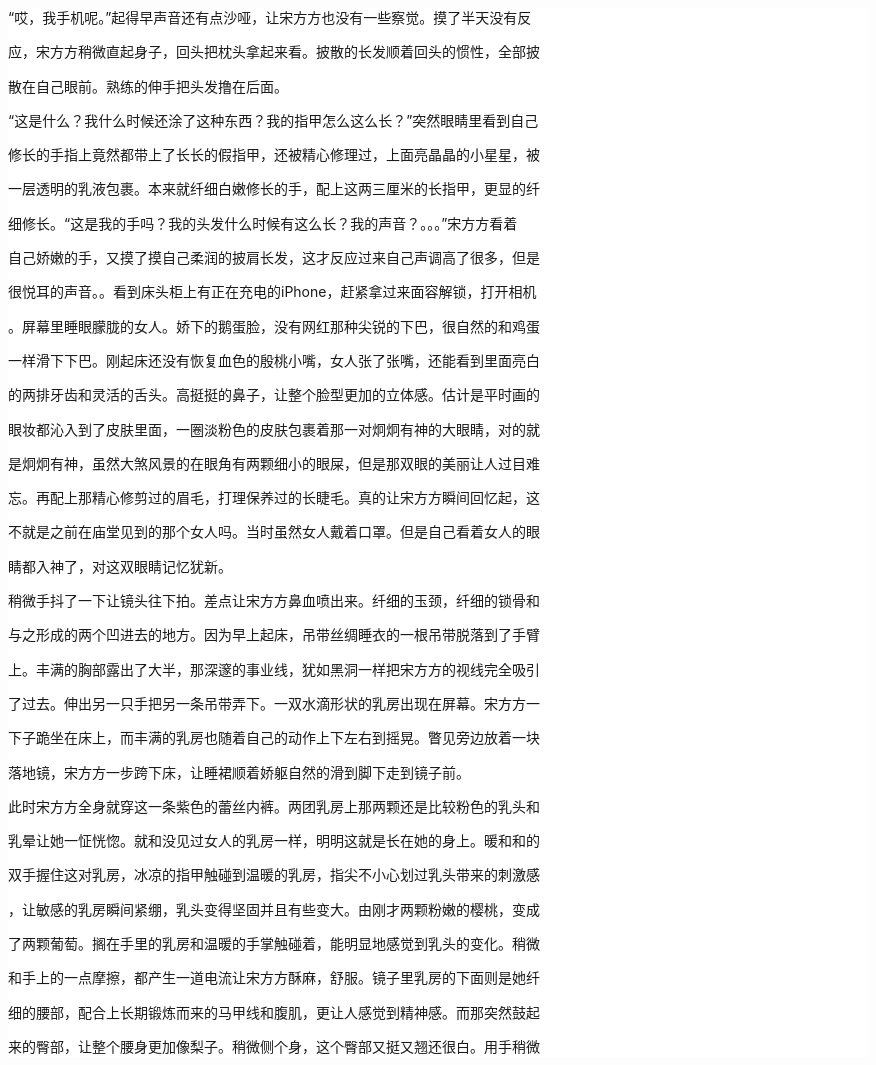 “哎，我手机呢。”起得早声音还有点沙哑，让宋方方也没有一些察觉。摸了半天没有反

应，宋方方稍微直起身子，回头把枕头拿起来看。披散的长发顺着回头的惯性，全部披

散在自己眼前。熟练的伸手把头发撸在后面。



“这是什么？我什么时候还涂了这种东西？我的指甲怎么这么长？”突然眼睛里看到自己

修长的手指上竟然都带上了长长的假指甲，还被精心修理过，上面亮晶晶的小星星，被

一层透明的乳液包裹。本来就纤细白嫩修长的手，配上这两三厘米的长指甲，更显的纤

细修长。“这是我的手吗？我的头发什么时候有这么长？我的声音？。。。”宋方方看着

自己娇嫩的手，又摸了摸自己柔润的披肩长发，这才反应过来自己声调高了很多，但是

很悦耳的声音。。看到床头柜上有正在充电的iPhone，赶紧拿过来面容解锁，打开相机

。屏幕里睡眼朦胧的女人。娇下的鹅蛋脸，没有网红那种尖锐的下巴，很自然的和鸡蛋

一样滑下下巴。刚起床还没有恢复血色的殷桃小嘴，女人张了张嘴，还能看到里面亮白

的两排牙齿和灵活的舌头。高挺挺的鼻子，让整个脸型更加的立体感。估计是平时画的

眼妆都沁入到了皮肤里面，一圈淡粉色的皮肤包裹着那一对炯炯有神的大眼睛，对的就

是炯炯有神，虽然大煞风景的在眼角有两颗细小的眼屎，但是那双眼的美丽让人过目难

忘。再配上那精心修剪过的眉毛，打理保养过的长睫毛。真的让宋方方瞬间回忆起，这

不就是之前在庙堂见到的那个女人吗。当时虽然女人戴着口罩。但是自己看着女人的眼

睛都入神了，对这双眼睛记忆犹新。



稍微手抖了一下让镜头往下拍。差点让宋方方鼻血喷出来。纤细的玉颈，纤细的锁骨和

与之形成的两个凹进去的地方。因为早上起床，吊带丝绸睡衣的一根吊带脱落到了手臂

上。丰满的胸部露出了大半，那深邃的事业线，犹如黑洞一样把宋方方的视线完全吸引

了过去。伸出另一只手把另一条吊带弄下。一双水滴形状的乳房出现在屏幕。宋方方一

下子跪坐在床上，而丰满的乳房也随着自己的动作上下左右到摇晃。瞥见旁边放着一块

落地镜，宋方方一步跨下床，让睡裙顺着娇躯自然的滑到脚下走到镜子前。



此时宋方方全身就穿这一条紫色的蕾丝内裤。两团乳房上那两颗还是比较粉色的乳头和

乳晕让她一怔恍惚。就和没见过女人的乳房一样，明明这就是长在她的身上。暖和和的

双手握住这对乳房，冰凉的指甲触碰到温暖的乳房，指尖不小心划过乳头带来的刺激感

，让敏感的乳房瞬间紧绷，乳头变得坚固并且有些变大。由刚才两颗粉嫩的樱桃，变成

了两颗葡萄。搁在手里的乳房和温暖的手掌触碰着，能明显地感觉到乳头的变化。稍微

和手上的一点摩擦，都产生一道电流让宋方方酥麻，舒服。镜子里乳房的下面则是她纤

细的腰部，配合上长期锻炼而来的马甲线和腹肌，更让人感觉到精神感。而那突然鼓起

来的臀部，让整个腰身更加像梨子。稍微侧个身，这个臀部又挺又翘还很白。用手稍微

